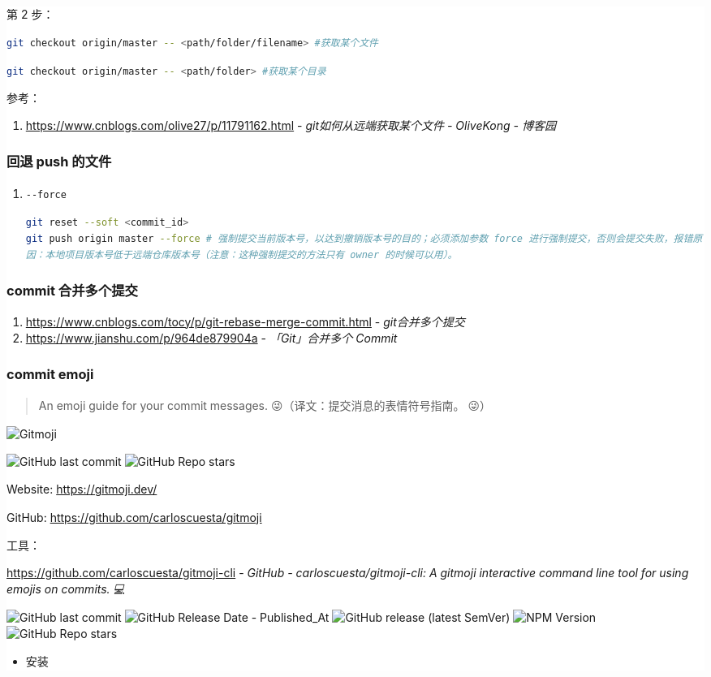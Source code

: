 第 2 步：

```bash
git checkout origin/master -- <path/folder/filename> #获取某个文件
```

```bash
git checkout origin/master -- <path/folder> #获取某个目录
```

参考：

1. https://www.cnblogs.com/olive27/p/11791162.html - *git如何从远端获取某个文件 - OliveKong - 博客园*

### 回退 push 的文件

1. `--force`

   ```bash
   git reset --soft <commit_id>
   git push origin master --force # 强制提交当前版本号，以达到撤销版本号的目的；必须添加参数 force 进行强制提交，否则会提交失败，报错原因：本地项目版本号低于远端仓库版本号（注意：这种强制提交的方法只有 owner 的时候可以用）。
   ```

### commit 合并多个提交

1. https://www.cnblogs.com/tocy/p/git-rebase-merge-commit.html - *git合并多个提交*
2. https://www.jianshu.com/p/964de879904a - *「Git」合并多个 Commit*

### commit emoji

> An emoji guide for your commit messages. 😜（译文：提交消息的表情符号指南。 😜）

![Gitmoji](https://img.shields.io/badge/gitmoji-%20😜%20😍-FFDD67.svg?style=flat-square)

![GitHub last commit](https://badgen.net/github/last-commit/carloscuesta/gitmoji?icon=github&color=blue)
![GitHub Repo stars](https://img.shields.io/github/stars/carloscuesta/gitmoji?style=social)

Website: https://gitmoji.dev/

GitHub: https://github.com/carloscuesta/gitmoji

工具：

https://github.com/carloscuesta/gitmoji-cli - *GitHub - carloscuesta/gitmoji-cli: A gitmoji interactive command line tool for using emojis on commits. 💻*

![GitHub last commit](https://badgen.net/github/last-commit/carloscuesta/gitmoji-cli?icon=github&color=blue)
![GitHub Release Date - Published_At](https://img.shields.io/github/release-date/carloscuesta/gitmoji-cli?display_date=published_at&logo=github)
![GitHub release (latest SemVer)](https://img.shields.io/github/v/release/carloscuesta/gitmoji-cli?logo=github)
![NPM Version](https://img.shields.io/npm/v/gitmoji-cli?logo=npm)
![GitHub Repo stars](https://img.shields.io/github/stars/carloscuesta/gitmoji-cli?style=social)

- 安装

